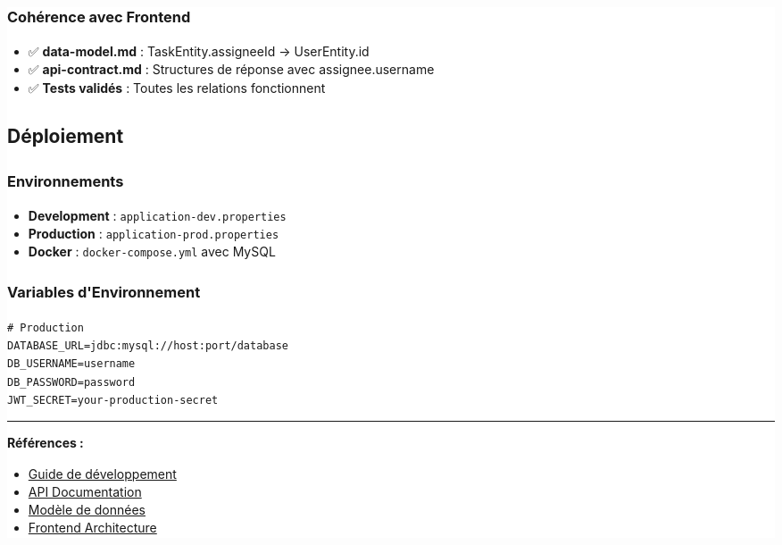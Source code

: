### Cohérence avec Frontend

- ✅ **data-model.md** : TaskEntity.assigneeId → UserEntity.id
- ✅ **api-contract.md** : Structures de réponse avec assignee.username
- ✅ **Tests validés** : Toutes les relations fonctionnent

## Déploiement

### Environnements

- **Development** : `application-dev.properties`
- **Production** : `application-prod.properties`
- **Docker** : `docker-compose.yml` avec MySQL

### Variables d'Environnement

```properties
# Production
DATABASE_URL=jdbc:mysql://host:port/database
DB_USERNAME=username
DB_PASSWORD=password
JWT_SECRET=your-production-secret
```

---

**Références :**
- [Guide de développement](development.md)
- [API Documentation](api.md)
- [Modèle de données](data-model.md)
- [Frontend Architecture](../../frontend/docs/architecture.md)
